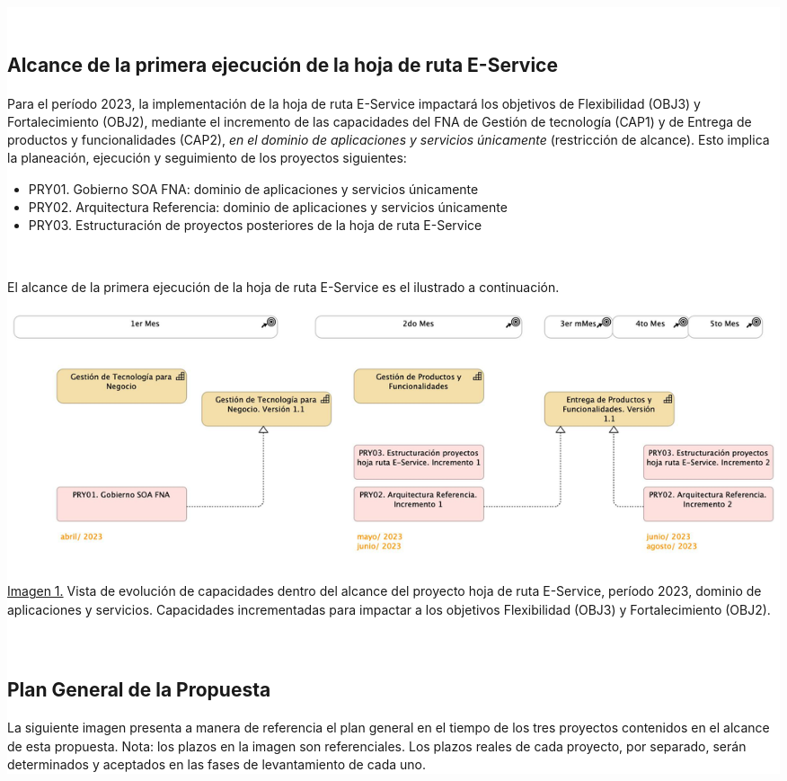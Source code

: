 <br>



## Alcance de la primera ejecución de la hoja de ruta E-Service
Para el período 2023, la implementación de la hoja de ruta E-Service impactará los objetivos de Flexibilidad (OBJ3) y Fortalecimiento (OBJ2), mediante el incremento de las capacidades del FNA 
de Gestión de tecnología (CAP1) y de Entrega de productos y funcionalidades (CAP2), _en el dominio de aplicaciones y servicios únicamente_ (restricción de alcance). Esto implica la planeación, ejecución y seguimiento de los proyectos siguientes:

* PRY01. Gobierno SOA FNA: dominio de aplicaciones y servicios únicamente
* PRY02. Arquitectura Referencia: dominio de aplicaciones y servicios únicamente
* PRY03. Estructuración de proyectos posteriores de la hoja de ruta E-Service

<br>

El alcance de la primera ejecución de la hoja de ruta E-Service es el ilustrado a continuación.

![](images/vistaevolucion.jpg)

[Imagen 1.]() Vista de evolución de capacidades dentro del alcance del proyecto hoja de ruta E-Service, período 2023, dominio de aplicaciones y servicios. Capacidades incrementadas para impactar a los objetivos Flexibilidad (OBJ3) y Fortalecimiento (OBJ2).

<br>


## Plan General de la Propuesta
La siguiente imagen presenta a manera de referencia el plan general en el tiempo de los tres proyectos contenidos en el alcance de esta propuesta. Nota: los plazos en la imagen son referenciales. Los plazos reales de cada proyecto, por separado, serán determinados y aceptados en las fases de levantamiento de cada uno.
